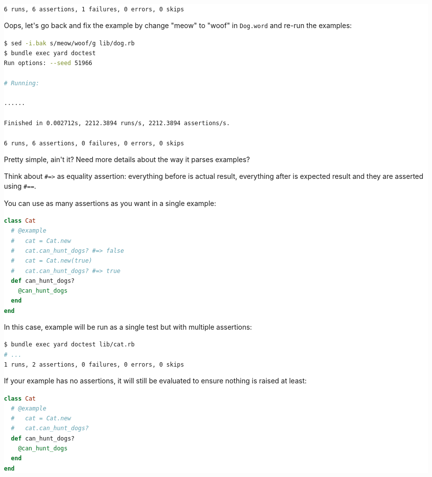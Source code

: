```bash
6 runs, 6 assertions, 1 failures, 0 errors, 0 skips
```

Oops, let's go back and fix the example by change "meow" to "woof" in `Dog.word` and re-run the examples:

```bash
$ sed -i.bak s/meow/woof/g lib/dog.rb
$ bundle exec yard doctest
Run options: --seed 51966

# Running:

......

Finished in 0.002712s, 2212.3894 runs/s, 2212.3894 assertions/s.

6 runs, 6 assertions, 0 failures, 0 errors, 0 skips
```

Pretty simple, ain't it? Need more details about the way it parses examples?

Think about `#=>` as equality assertion: everything before is actual result, everything after is expected result and they are asserted using `#==`.

You can use as many assertions as you want in a single example:

```ruby
class Cat
  # @example
  #   cat = Cat.new
  #   cat.can_hunt_dogs? #=> false
  #   cat = Cat.new(true)
  #   cat.can_hunt_dogs? #=> true
  def can_hunt_dogs?
    @can_hunt_dogs
  end
end
```

In this case, example will be run as a single test but with multiple assertions:

```bash
$ bundle exec yard doctest lib/cat.rb
# ...
1 runs, 2 assertions, 0 failures, 0 errors, 0 skips
```

If your example has no assertions, it will still be evaluated to ensure nothing is raised at least:

```ruby
class Cat
  # @example
  #   cat = Cat.new
  #   cat.can_hunt_dogs?
  def can_hunt_dogs?
    @can_hunt_dogs
  end
end
```
